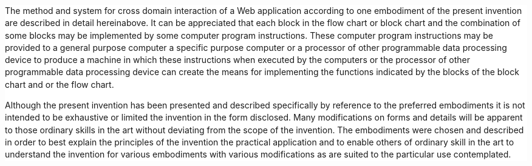The method and system for cross domain interaction of a Web application according to one embodiment of the present invention are described in detail hereinabove. It can be appreciated that each block in the flow chart or block chart and the combination of some blocks may be implemented by some computer program instructions. These computer program instructions may be provided to a general purpose computer a specific purpose computer or a processor of other programmable data processing device to produce a machine in which these instructions when executed by the computers or the processor of other programmable data processing device can create the means for implementing the functions indicated by the blocks of the block chart and or the flow chart.

Although the present invention has been presented and described specifically by reference to the preferred embodiments it is not intended to be exhaustive or limited the invention in the form disclosed. Many modifications on forms and details will be apparent to those ordinary skills in the art without deviating from the scope of the invention. The embodiments were chosen and described in order to best explain the principles of the invention the practical application and to enable others of ordinary skill in the art to understand the invention for various embodiments with various modifications as are suited to the particular use contemplated.

